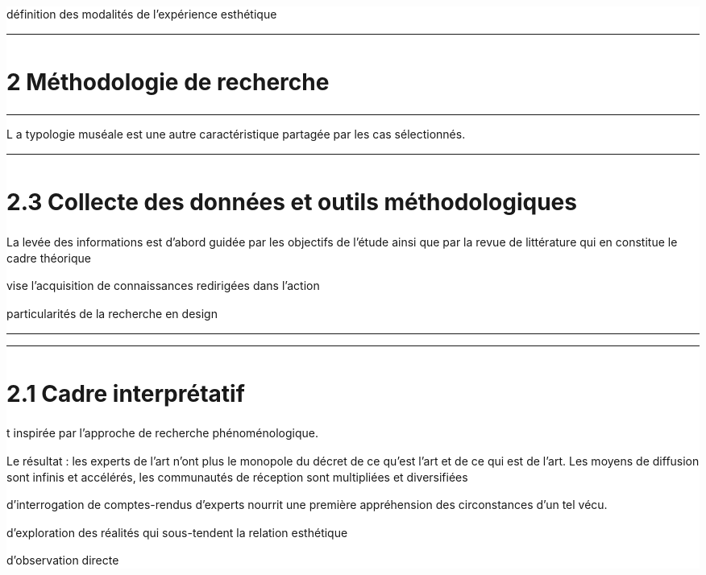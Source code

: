

définition des modalités de l’expérience esthétique



--------------------------------------------------------

**2 Méthodologie de recherche**
===============================

---------------------------------------------------------



L a typologie muséale est une autre caractéristique partagée par les cas sélectionnés.



-------------------------------------------------------------------------------

2.3 Collecte des données et outils méthodologiques
==================================================



La levée des informations est d’abord guidée par les objectifs de l’étude ainsi que par la revue de littérature qui en constitue le cadre théorique



vise l’acquisition de connaissances redirigées dans l’action



particularités de la recherche en design



-------------------------------------
--------------------------------------

2.1 Cadre interprétatif
=======================



t inspirée par l’approche de recherche phénoménologique.



Le résultat : les experts de l’art n’ont plus le monopole du décret de ce qu’est l’art et de ce qui est de l’art. Les moyens de diffusion sont infinis et accélérés, les communautés de réception sont multipliées et diversifiées



d’interrogation de comptes-rendus d’experts nourrit une première appréhension des circonstances d’un tel vécu.



d’exploration des réalités qui sous-tendent la relation esthétique



d’observation directe


